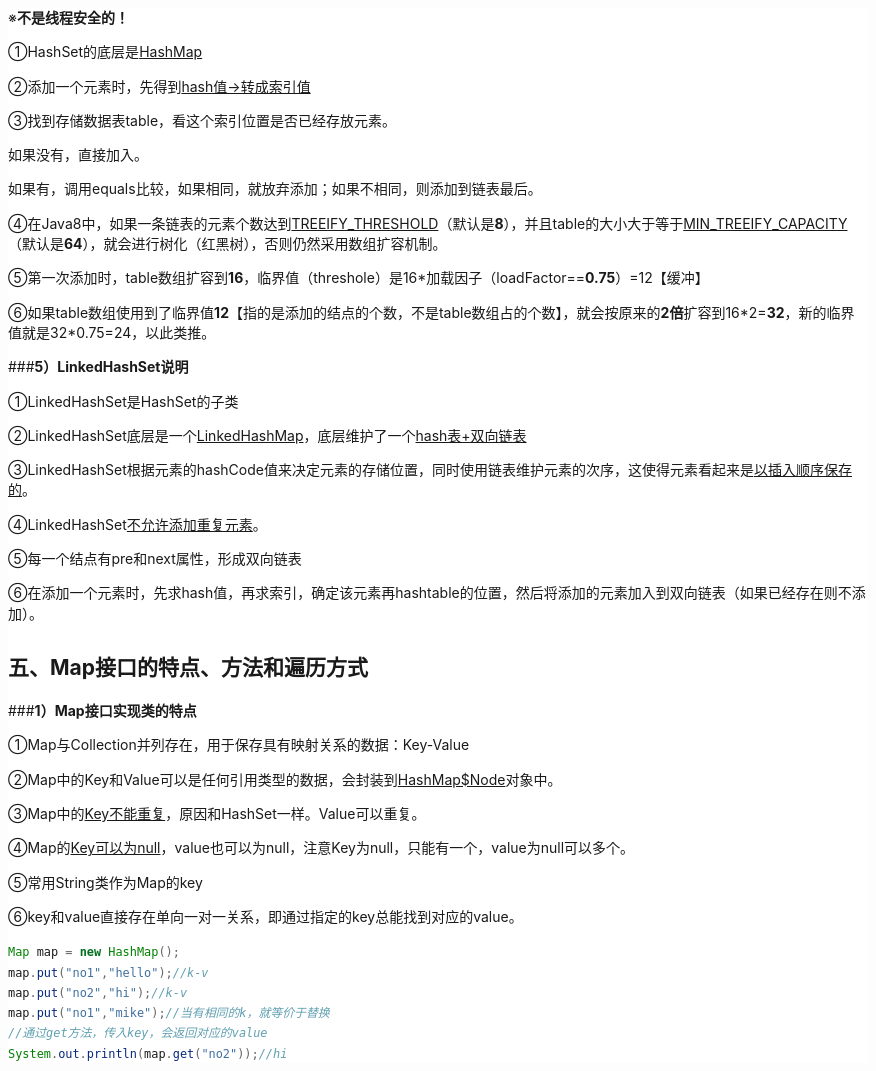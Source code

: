 ※**不是线程安全的！**

①HashSet的底层是<u>HashMap</u>

②添加一个元素时，先得到<u>hash值->转成索引值</u>

③找到存储数据表table，看这个索引位置是否已经存放元素。

如果没有，直接加入。

如果有，调用equals比较，如果相同，就放弃添加；如果不相同，则添加到链表最后。

④在Java8中，如果一条链表的元素个数达到<u>TREEIFY_THRESHOLD</u>（默认是**8**），并且table的大小大于等于<u>MIN_TREEIFY_CAPACITY</u>（默认是**64**），就会进行树化（红黑树），否则仍然采用数组扩容机制。

⑤第一次添加时，table数组扩容到**16**，临界值（threshole）是16*加载因子（loadFactor==**0.75**）=12【缓冲】

⑥如果table数组使用到了临界值**12**【指的是添加的结点的个数，不是table数组占的个数】，就会按原来的**2倍**扩容到16*2=**32**，新的临界值就是32\*0.75=24，以此类推。



###**5）LinkedHashSet说明**

①LinkedHashSet是HashSet的子类

②LinkedHashSet底层是一个<u>LinkedHashMap</u>，底层维护了一个<u>hash表+双向链表</u>

③LinkedHashSet根据元素的hashCode值来决定元素的存储位置，同时使用链表维护元素的次序，这使得元素看起来是<u>以插入顺序保存的</u>。

④LinkedHashSet<u>不允许添加重复元素</u>。

⑤每一个结点有pre和next属性，形成双向链表

⑥在添加一个元素时，先求hash值，再求索引，确定该元素再hashtable的位置，然后将添加的元素加入到双向链表（如果已经存在则不添加）。



## 五、Map接口的特点、方法和遍历方式

###**1）Map接口实现类的特点**

①Map与Collection并列存在，用于保存具有映射关系的数据：Key-Value

②Map中的Key和Value可以是任何引用类型的数据，会封装到<u>HashMap$Node</u>对象中。

③Map中的<u>Key不能重复</u>，原因和HashSet一样。Value可以重复。

④Map的<u>Key可以为null</u>，value也可以为null，注意Key为null，只能有一个，value为null可以多个。

⑤常用String类作为Map的key

⑥key和value直接存在单向一对一关系，即通过指定的key总能找到对应的value。

```java
Map map = new HashMap();
map.put("no1","hello");//k-v
map.put("no2","hi");//k-v
map.put("no1","mike");//当有相同的k，就等价于替换
//通过get方法，传入key，会返回对应的value
System.out.println(map.get("no2"));//hi
```
